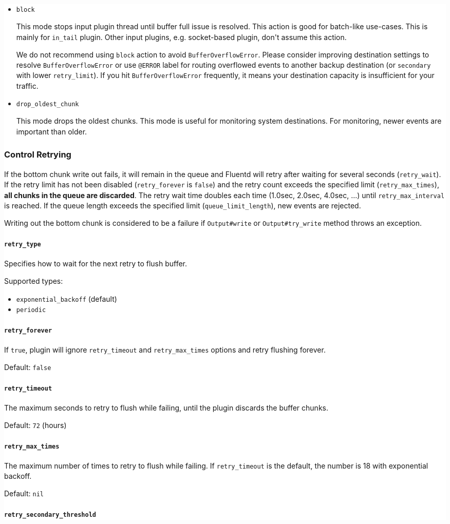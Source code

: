 * `block`

  This mode stops input plugin thread until buffer full issue is resolved. This action is good for batch-like use-cases. This is mainly for `in_tail` plugin. Other input plugins, e.g. socket-based plugin, don't assume this action.

  We do not recommend using `block` action to avoid `BufferOverflowError`. Please consider improving destination settings to resolve `BufferOverflowError` or use `@ERROR` label for routing overflowed events to another backup destination \(or `secondary` with lower `retry_limit`\). If you hit `BufferOverflowError` frequently, it means your destination capacity is insufficient for your traffic.

* `drop_oldest_chunk`

  This mode drops the oldest chunks. This mode is useful for monitoring system destinations. For monitoring, newer events are important than older.

### Control Retrying

If the bottom chunk write out fails, it will remain in the queue and Fluentd will retry after waiting for several seconds \(`retry_wait`\). If the retry limit has not been disabled \(`retry_forever` is `false`\) and the retry count exceeds the specified limit \(`retry_max_times`\), **all chunks in the queue are discarded**. The retry wait time doubles each time \(1.0sec, 2.0sec, 4.0sec, ...\) until `retry_max_interval` is reached. If the queue length exceeds the specified limit \(`queue_limit_length`\), new events are rejected.

Writing out the bottom chunk is considered to be a failure if `Output#write` or `Output#try_write` method throws an exception.

#### `retry_type`

Specifies how to wait for the next retry to flush buffer.

Supported types:

* `exponential_backoff` \(default\)
* `periodic`

#### `retry_forever`

If `true`, plugin will ignore `retry_timeout` and `retry_max_times` options and retry flushing forever.

Default: `false`

#### `retry_timeout`

The maximum seconds to retry to flush while failing, until the plugin discards the buffer chunks.

Default: `72` \(hours\)

#### `retry_max_times`

The maximum number of times to retry to flush while failing. If `retry_timeout` is the default, the number is 18 with exponential backoff.

Default: `nil`

#### `retry_secondary_threshold`
